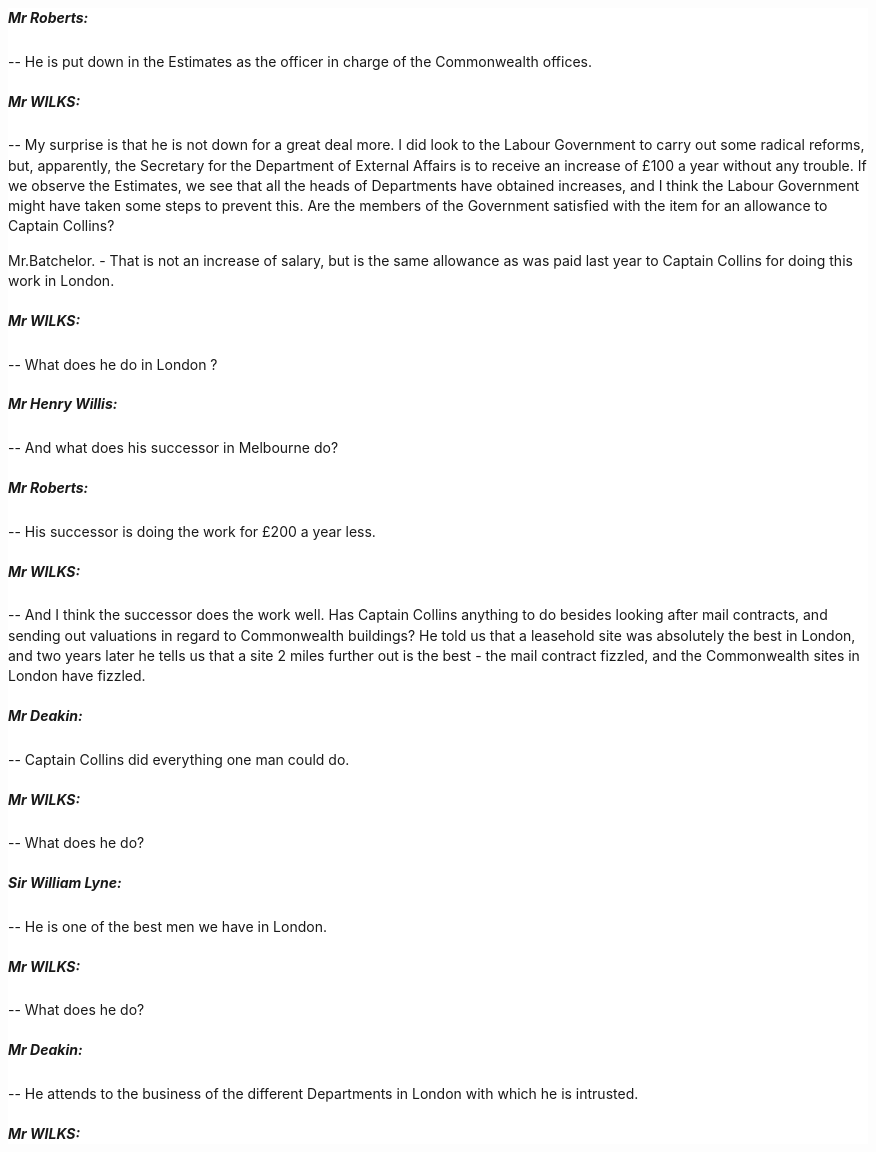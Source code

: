 ##### Mr Roberts:

--  He is put down in the Estimates as the officer in charge of the Commonwealth offices. 

##### Mr WILKS:

-- My surprise is that he is not down for a great deal more. I did look to the Labour Government to carry out some radical reforms, but, apparently, the Secretary for the Department of External Affairs is to receive an increase of  £100  a year without any trouble. If we observe the Estimates, we see that all the heads of Departments have obtained increases, and I think the Labour Government might have taken some steps to prevent this. Are the members of the Government satisfied with the item for an allowance to Captain Collins? 

Mr.Batchelor.  -  That is not an increase of salary, but is the same allowance as was paid last year to Captain Collins for doing this work in London. 

##### Mr WILKS:

-- What does he do in London ? 

##### Mr Henry Willis:

--  And what does his successor in Melbourne do? 

##### Mr Roberts:

--  His successor is doing the work for  £200  a year less. 

##### Mr WILKS:

-- And I think the successor does the work well. Has Captain Collins anything to do besides looking after mail contracts, and sending out valuations in regard to Commonwealth buildings? He told us that a leasehold site was absolutely the best in London, and two years later he tells us that a site  2  miles further out is the best - the mail contract fizzled, and the Commonwealth sites in London have fizzled. 

##### Mr Deakin:

--  Captain Collins did everything one man could do. 

##### Mr WILKS:

-- What does he do? 

##### Sir William Lyne:

--  He is one of the best men we have in London. 

##### Mr WILKS:

-- What does he do? 

##### Mr Deakin:

--  He attends to the business of the different Departments in London with which he is intrusted. 

##### Mr WILKS:
